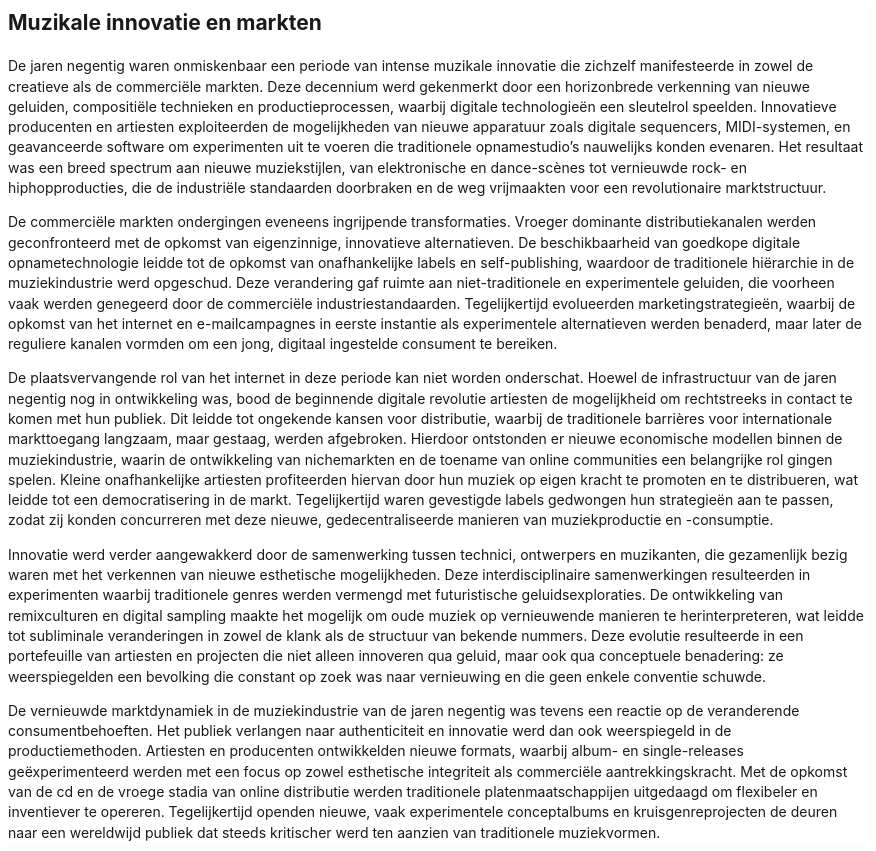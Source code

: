 
## Muzikale innovatie en markten

De jaren negentig waren onmiskenbaar een periode van intense muzikale innovatie die zichzelf manifesteerde in zowel de creatieve als de commerciële markten. Deze decennium werd gekenmerkt door een horizonbrede verkenning van nieuwe geluiden, compositiële technieken en productieprocessen, waarbij digitale technologieën een sleutelrol speelden. Innovatieve producenten en artiesten exploiteerden de mogelijkheden van nieuwe apparatuur zoals digitale sequencers, MIDI-systemen, en geavanceerde software om experimenten uit te voeren die traditionele opnamestudio’s nauwelijks konden evenaren. Het resultaat was een breed spectrum aan nieuwe muziekstijlen, van elektronische en dance-scènes tot vernieuwde rock- en hiphopproducties, die de industriële standaarden doorbraken en de weg vrijmaakten voor een revolutionaire marktstructuur.

De commerciële markten ondergingen eveneens ingrijpende transformaties. Vroeger dominante distributiekanalen werden geconfronteerd met de opkomst van eigenzinnige, innovatieve alternatieven. De beschikbaarheid van goedkope digitale opnametechnologie leidde tot de opkomst van onafhankelijke labels en self-publishing, waardoor de traditionele hiërarchie in de muziekindustrie werd opgeschud. Deze verandering gaf ruimte aan niet-traditionele en experimentele geluiden, die voorheen vaak werden genegeerd door de commerciële industriestandaarden. Tegelijkertijd evolueerden marketingstrategieën, waarbij de opkomst van het internet en e-mailcampagnes in eerste instantie als experimentele alternatieven werden benaderd, maar later de reguliere kanalen vormden om een jong, digitaal ingestelde consument te bereiken.

De plaatsvervangende rol van het internet in deze periode kan niet worden onderschat. Hoewel de infrastructuur van de jaren negentig nog in ontwikkeling was, bood de beginnende digitale revolutie artiesten de mogelijkheid om rechtstreeks in contact te komen met hun publiek. Dit leidde tot ongekende kansen voor distributie, waarbij de traditionele barrières voor internationale markttoegang langzaam, maar gestaag, werden afgebroken. Hierdoor ontstonden er nieuwe economische modellen binnen de muziekindustrie, waarin de ontwikkeling van nichemarkten en de toename van online communities een belangrijke rol gingen spelen. Kleine onafhankelijke artiesten profiteerden hiervan door hun muziek op eigen kracht te promoten en te distribueren, wat leidde tot een democratisering in de markt. Tegelijkertijd waren gevestigde labels gedwongen hun strategieën aan te passen, zodat zij konden concurreren met deze nieuwe, gedecentraliseerde manieren van muziekproductie en -consumptie.

Innovatie werd verder aangewakkerd door de samenwerking tussen technici, ontwerpers en muzikanten, die gezamenlijk bezig waren met het verkennen van nieuwe esthetische mogelijkheden. Deze interdisciplinaire samenwerkingen resulteerden in experimenten waarbij traditionele genres werden vermengd met futuristische geluidsexploraties. De ontwikkeling van remixculturen en digital sampling maakte het mogelijk om oude muziek op vernieuwende manieren te herinterpreteren, wat leidde tot subliminale veranderingen in zowel de klank als de structuur van bekende nummers. Deze evolutie resulteerde in een portefeuille van artiesten en projecten die niet alleen innoveren qua geluid, maar ook qua conceptuele benadering: ze weerspiegelden een bevolking die constant op zoek was naar vernieuwing en die geen enkele conventie schuwde.

De vernieuwde marktdynamiek in de muziekindustrie van de jaren negentig was tevens een reactie op de veranderende consumentbehoeften. Het publiek verlangen naar authenticiteit en innovatie werd dan ook weerspiegeld in de productiemethoden. Artiesten en producenten ontwikkelden nieuwe formats, waarbij album- en single-releases geëxperimenteerd werden met een focus op zowel esthetische integriteit als commerciële aantrekkingskracht. Met de opkomst van de cd en de vroege stadia van online distributie werden traditionele platenmaatschappijen uitgedaagd om flexibeler en inventiever te opereren. Tegelijkertijd openden nieuwe, vaak experimentele conceptalbums en kruisgenreprojecten de deuren naar een wereldwijd publiek dat steeds kritischer werd ten aanzien van traditionele muziekvormen.
